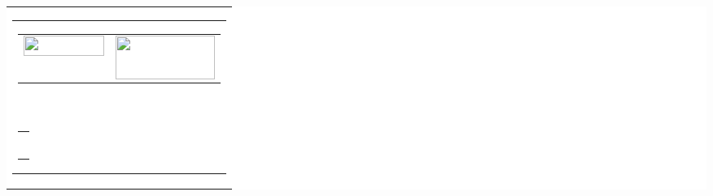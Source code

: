 ﻿<html>
<head>
<meta http-equiv="Content-Type" content="text/html; charset=utf-8">
<title>社長提問『Wii動感強化器』</title>
<style type="text/css">

</style>
<style type="text/css"> 
 
</style> 
<link href="../nintendo.css" rel="stylesheet" type="text/css">
<link rel="short icon" href="../images/nintendo.png">
<link rel="icon" href="../images/nintendo.png" type="image/ico">

<script src="../Scripts/AC_RunActiveContent.js" type="text/javascript"></script>
<script type="text/javascript" src="../Scripts/alttxt.js"></script> 
<script type="text/javascript">

</script>
<script src="../urchin.js" type="text/javascript"></script>
<script type="text/javascript">
function MM_swapImgRestore() { //v3.0
  var i,x,a=document.MM_sr; for(i=0;a&&i<a.length&&(x=a[i])&&x.oSrc;i++) x.src=x.oSrc;
}
function MM_findObj(n, d) { //v4.01
  var p,i,x;  if(!d) d=document; if((p=n.indexOf("?"))>0&&parent.frames.length) {
    d=parent.frames[n.substring(p+1)].document; n=n.substring(0,p);}
  if(!(x=d[n])&&d.all) x=d.all[n]; for (i=0;!x&&i<d.forms.length;i++) x=d.forms[i][n];
  for(i=0;!x&&d.layers&&i<d.layers.length;i++) x=MM_findObj(n,d.layers[i].document);
  if(!x && d.getElementById) x=d.getElementById(n); return x;
}

function MM_swapImage() { //v3.0
  var i,j=0,x,a=MM_swapImage.arguments; document.MM_sr=new Array; for(i=0;i<(a.length-2);i+=3)
   if ((x=MM_findObj(a[i]))!=null){document.MM_sr[j++]=x; if(!x.oSrc) x.oSrc=x.src; x.src=a[i+2];}
}
</script>
<script src="../urchin.js" type="text/javascript"></script>
<script type="text/javascript">
    urchinTracker();
</script>

</head>

<body>
<a name="TOP"></a>
<table width="760" height="100%" border="0" align="center" cellpadding="0" cellspacing="0">
  <tr>
    <td valign="top"><table width="100%" border="0" cellspacing="0" cellpadding="0">
      <tr>
        <td><table width="760" border="0" align="center" cellpadding="0" cellspacing="0">
          <tr>
            <td width="99" valign="bottom"><a href="../index.html"><img src="../images/nintendo_logo.gif" width="99" height="25" border="0"></a></td>
            <td><a href="../wii/wii_index.html"><img src="../images/wii_index_04.gif" alt="" width="122" height="54" align="right" border="0"></a></td>
          </tr>
        </table></td>
        </tr>
      <tr>
        <td height="20">&nbsp;</td>
      </tr>
      <tr>
        <td><table width="100%" border="0" cellspacing="0" cellpadding="0">
          <tr>
            <td><table width="100%" border="0" cellspacing="0" cellpadding="0">
                <tr>